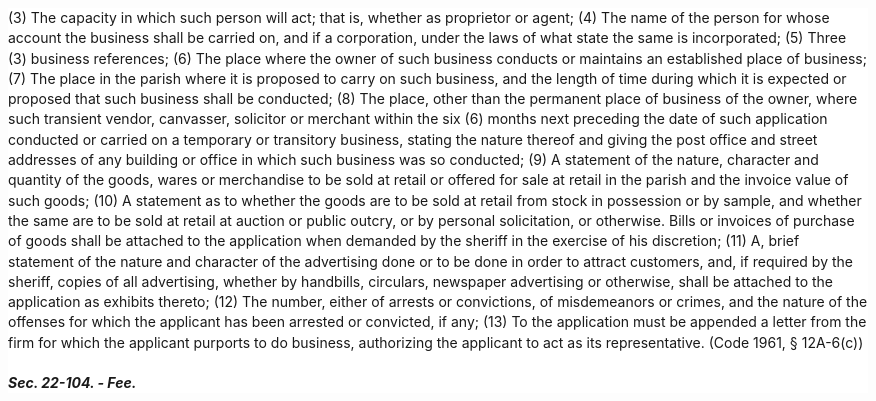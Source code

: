 (3)
The capacity in which such person will act; that is, whether as proprietor or agent;
(4)
The name of the person for whose account the business shall be carried on, and if a corporation, under the laws
of what state the same is incorporated;
(5)
Three (3) business references;
(6)
The place where the owner of such business conducts or maintains an established place of business;
(7)
The place in the parish where it is proposed to carry on such business, and the length of time during which it is
expected or proposed that such business shall be conducted;
(8)
The place, other than the permanent place of business of the owner, where such transient vendor, canvasser,
solicitor or merchant within the six (6) months next preceding the date of such application conducted or carried
on a temporary or transitory business, stating the nature thereof and giving the post office and street addresses of
any building or office in which such business was so conducted;
(9)
A statement of the nature, character and quantity of the goods, wares or merchandise to be sold at retail or
offered for sale at retail in the parish and the invoice value of such goods;
(10)
A statement as to whether the goods are to be sold at retail from stock in possession or by sample, and whether
the same are to be sold at retail at auction or public outcry, or by personal solicitation, or otherwise. Bills or
invoices of purchase of goods shall be attached to the application when demanded by the sheriff in the exercise
of his discretion;
(11)
A, brief statement of the nature and character of the advertising done or to be done in order to attract customers,
and, if required by the sheriff, copies of all advertising, whether by handbills, circulars, newspaper advertising or
otherwise, shall be attached to the application as exhibits thereto;
(12)
The number, either of arrests or convictions, of misdemeanors or crimes, and the nature of the offenses for which
the applicant has been arrested or convicted, if any;
(13)
To the application must be appended a letter from the firm for which the applicant purports to do business,
authorizing the applicant to act as its representative.
(Code 1961, § 12A-6(c))
##### Sec. 22-104. - Fee.  
